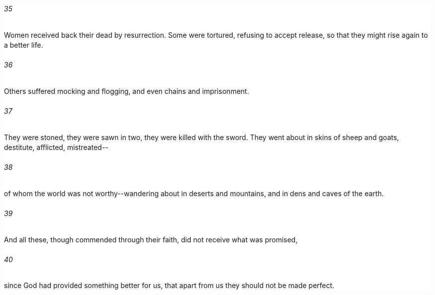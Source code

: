 
###### 35 
Women received back their dead by resurrection. Some were tortured, refusing to accept release, so that they might rise again to a better life. 
 

###### 36 
Others suffered mocking and flogging, and even chains and imprisonment. 
 

###### 37 
They were stoned, they were sawn in two, they were killed with the sword. They went about in skins of sheep and goats, destitute, afflicted, mistreated-- 
 

###### 38 
of whom the world was not worthy--wandering about in deserts and mountains, and in dens and caves of the earth.
 
 

###### 39 
And all these, though commended through their faith, did not receive what was promised, 
 

###### 40 
since God had provided something better for us, that apart from us they should not be made perfect.
 
